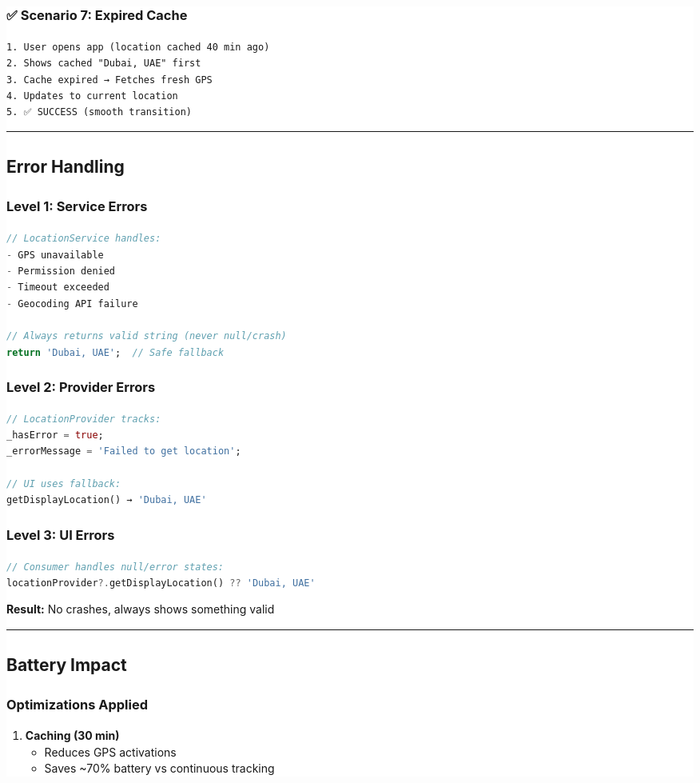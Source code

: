 ### ✅ Scenario 7: Expired Cache
```
1. User opens app (location cached 40 min ago)
2. Shows cached "Dubai, UAE" first
3. Cache expired → Fetches fresh GPS
4. Updates to current location
5. ✅ SUCCESS (smooth transition)
```

---

## Error Handling

### Level 1: Service Errors
```dart
// LocationService handles:
- GPS unavailable
- Permission denied
- Timeout exceeded
- Geocoding API failure

// Always returns valid string (never null/crash)
return 'Dubai, UAE';  // Safe fallback
```

### Level 2: Provider Errors
```dart
// LocationProvider tracks:
_hasError = true;
_errorMessage = 'Failed to get location';

// UI uses fallback:
getDisplayLocation() → 'Dubai, UAE'
```

### Level 3: UI Errors
```dart
// Consumer handles null/error states:
locationProvider?.getDisplayLocation() ?? 'Dubai, UAE'
```

**Result:** No crashes, always shows something valid

---

## Battery Impact

### Optimizations Applied

1. **Caching (30 min)**
   - Reduces GPS activations
   - Saves ~70% battery vs continuous tracking
